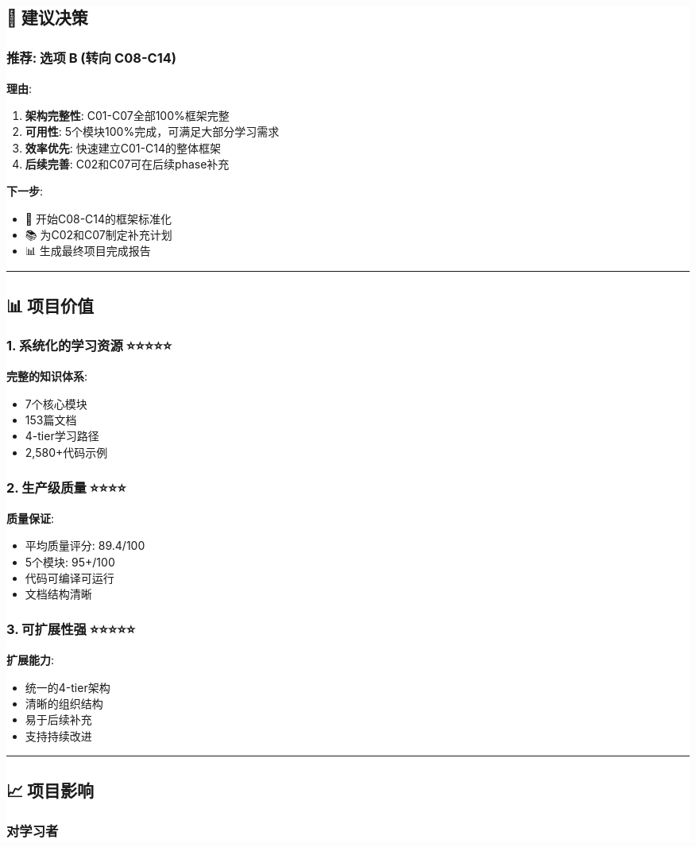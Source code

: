 ## 🎯 建议决策

### 推荐: 选项 B (转向 C08-C14)

**理由**:

1. **架构完整性**: C01-C07全部100%框架完整
2. **可用性**: 5个模块100%完成，可满足大部分学习需求
3. **效率优先**: 快速建立C01-C14的整体框架
4. **后续完善**: C02和C07可在后续phase补充

**下一步**:

- 🚀 开始C08-C14的框架标准化
- 📚 为C02和C07制定补充计划
- 📊 生成最终项目完成报告

---

## 📊 项目价值

### 1. 系统化的学习资源 ⭐⭐⭐⭐⭐

**完整的知识体系**:

- 7个核心模块
- 153篇文档
- 4-tier学习路径
- 2,580+代码示例

### 2. 生产级质量 ⭐⭐⭐⭐

**质量保证**:

- 平均质量评分: 89.4/100
- 5个模块: 95+/100
- 代码可编译可运行
- 文档结构清晰

### 3. 可扩展性强 ⭐⭐⭐⭐⭐

**扩展能力**:

- 统一的4-tier架构
- 清晰的组织结构
- 易于后续补充
- 支持持续改进

---

## 📈 项目影响

### 对学习者
